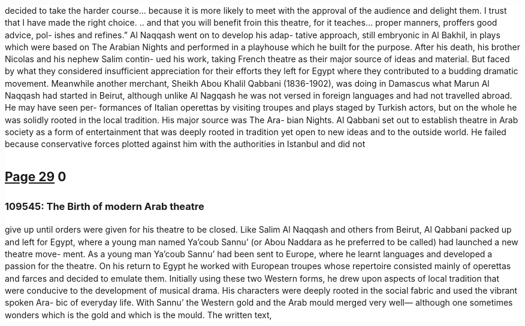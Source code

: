decided to take the harder course... because it 
is more likely to meet with the approval of 
the audience and delight them. I trust that I 
have made the right choice. .. and that you will 
benefit froin this theatre, for it teaches... 
proper manners, proffers good advice, pol- 
ishes and refines.” 
Al Naqqash went on to develop his adap- 
tative approach, still embryonic in Al Bakhil, 
in plays which were based on The Arabian 
Nights and performed in a playhouse which 
he built for the purpose. After his death, his 
brother Nicolas and his nephew Salim contin- 
ued his work, taking French theatre as their 
major source of ideas and material. But faced by 
what they considered insufficient appreciation 
for their efforts they left for Egypt where they 
contributed to a budding dramatic movement. 
Meanwhile another merchant, Sheikh 
Abou Khalil Qabbani (1836-1902), was doing 
in Damascus what Marun Al Naqqash had 
started in Beirut, although unlike Al Nagqash 
he was not versed in foreign languages and had 
not travelled abroad. He may have seen per- 
formances of Italian operettas by visiting 
troupes and plays staged by Turkish actors, 
but on the whole he was solidly rooted in the 
local tradition. His major source was The Ara- 
bian Nights. 
Al Qabbani set out to establish theatre in 
Arab society as a form of entertainment that 
was deeply rooted in tradition yet open to 
new ideas and to the outside world. He failed 
because conservative forces plotted against him 
with the authorities in Istanbul and did not

## [Page 29](https://demo.humlab.umu.se/courier/109538engo.pdf#page=29) 0

### 109545: The Birth of modern Arab theatre

give up until orders were given for his theatre 
to be closed. 
Like Salim Al Naqqash and others from 
Beirut, Al Qabbani packed up and left for 
Egypt, where a young man named Ya’coub 
Sannu’ (or Abou Naddara as he preferred to 
be called) had launched a new theatre move- 
ment. As a young man Ya’coub Sannu’ had 
been sent to Europe, where he learnt languages 
and developed a passion for the theatre. On his 
return to Egypt he worked with European 
troupes whose repertoire consisted mainly of 
operettas and farces and decided to emulate 
them. Initially using these two Western forms, 
he drew upon aspects of local tradition that 
were conducive to the development of musical 
drama. His characters were deeply rooted in the 
social fabric and used the vibrant spoken Ara- 
bic of everyday life. With Sannu’ the Western 
gold and the Arab mould merged very well— 
although one sometimes wonders which is the 
gold and which is the mould. The written text, 